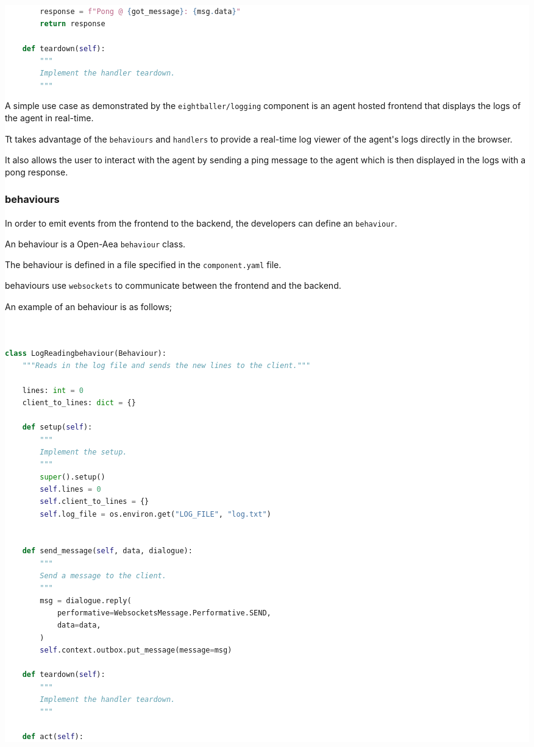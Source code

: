 ```python
        response = f"Pong @ {got_message}: {msg.data}"
        return response
    
    def teardown(self):
        """
        Implement the handler teardown.
        """

```


A simple use case as demonstrated by the `eightballer/logging` component is an agent hosted frontend that displays the logs of the agent in real-time.

Tt takes advantage of the `behaviours` and `handlers` to provide a real-time log viewer of the agent's logs directly in the browser.

It also allows the user to interact with the agent by sending a ping message to the agent which is then displayed in the logs with a pong response.

### behaviours

In order to emit events from the frontend to the backend, the developers can define an `behaviour`.

An behaviour is a Open-Aea `behaviour` class.

The behaviour is defined in a file specified in the `component.yaml` file.

behaviours use `websockets` to communicate between the frontend and the backend.

An example of an behaviour is as follows;

```python


class LogReadingbehaviour(Behaviour):
    """Reads in the log file and sends the new lines to the client."""

    lines: int = 0
    client_to_lines: dict = {}

    def setup(self):
        """
        Implement the setup.
        """
        super().setup()
        self.lines = 0
        self.client_to_lines = {}
        self.log_file = os.environ.get("LOG_FILE", "log.txt")


    def send_message(self, data, dialogue):
        """
        Send a message to the client.
        """
        msg = dialogue.reply(
            performative=WebsocketsMessage.Performative.SEND,
            data=data,
        )
        self.context.outbox.put_message(message=msg)

    def teardown(self):
        """
        Implement the handler teardown.
        """

    def act(self):
```